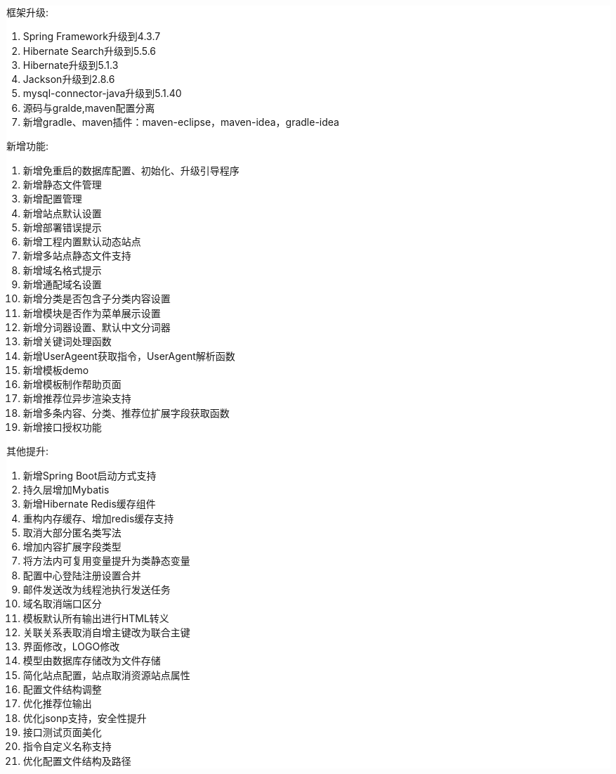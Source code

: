 框架升级:

1. Spring Framework升级到4.3.7
1. Hibernate Search升级到5.5.6
1. Hibernate升级到5.1.3
1. Jackson升级到2.8.6
1. mysql-connector-java升级到5.1.40
1. 源码与gralde,maven配置分离
1. 新增gradle、maven插件：maven-eclipse，maven-idea，gradle-idea

新增功能:

1. 新增免重启的数据库配置、初始化、升级引导程序
1. 新增静态文件管理
1. 新增配置管理
1. 新增站点默认设置
1. 新增部署错误提示
1. 新增工程内置默认动态站点
1. 新增多站点静态文件支持
1. 新增域名格式提示
1. 新增通配域名设置
1. 新增分类是否包含子分类内容设置
1. 新增模块是否作为菜单展示设置
1. 新增分词器设置、默认中文分词器
1. 新增关键词处理函数
1. 新增UserAgeent获取指令，UserAgent解析函数
1. 新增模板demo
1. 新增模板制作帮助页面
1. 新增推荐位异步渲染支持
1. 新增多条内容、分类、推荐位扩展字段获取函数
1. 新增接口授权功能

其他提升:

1. 新增Spring Boot启动方式支持
1. 持久层增加Mybatis
1. 新增Hibernate Redis缓存组件
1. 重构内存缓存、增加redis缓存支持
1. 取消大部分匿名类写法
1. 增加内容扩展字段类型
1. 将方法内可复用变量提升为类静态变量
1. 配置中心登陆注册设置合并
1. 邮件发送改为线程池执行发送任务
1. 域名取消端口区分
1. 模板默认所有输出进行HTML转义
1. 关联关系表取消自增主键改为联合主键
1. 界面修改，LOGO修改
1. 模型由数据库存储改为文件存储
1. 简化站点配置，站点取消资源站点属性
1. 配置文件结构调整
1. 优化推荐位输出
1. 优化jsonp支持，安全性提升
1. 接口测试页面美化
1. 指令自定义名称支持
1. 优化配置文件结构及路径
